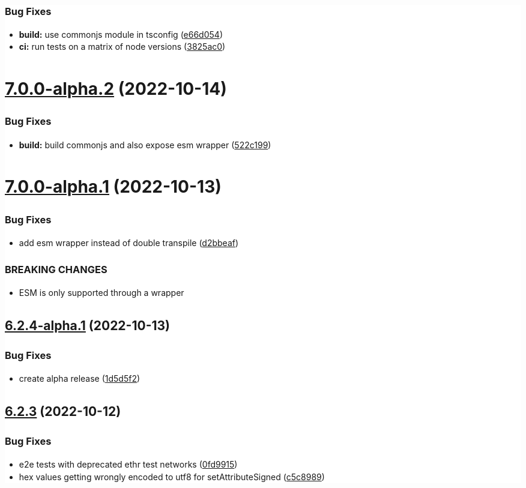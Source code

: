 
### Bug Fixes

* **build:** use commonjs module in tsconfig ([e66d054](https://github.com/decentralized-identity/ethr-did-resolver/commit/e66d054e8c6af9f90bcd55389786488f16ed1ce4))
* **ci:** run tests on a matrix of node versions ([3825ac0](https://github.com/decentralized-identity/ethr-did-resolver/commit/3825ac04889ec0fc2564cc82c8b94b51a521ef85))

# [7.0.0-alpha.2](https://github.com/decentralized-identity/ethr-did-resolver/compare/7.0.0-alpha.1...7.0.0-alpha.2) (2022-10-14)


### Bug Fixes

* **build:** build commonjs and also expose esm wrapper ([522c199](https://github.com/decentralized-identity/ethr-did-resolver/commit/522c1999877c26dd3b1959111cd9d155987ada19))

# [7.0.0-alpha.1](https://github.com/decentralized-identity/ethr-did-resolver/compare/6.2.4-alpha.1...7.0.0-alpha.1) (2022-10-13)


### Bug Fixes

* add esm wrapper instead of double transpile ([d2bbeaf](https://github.com/decentralized-identity/ethr-did-resolver/commit/d2bbeafbd2d77308f12d73f952b0b9940431dd83))


### BREAKING CHANGES

* ESM is only supported through a wrapper

## [6.2.4-alpha.1](https://github.com/decentralized-identity/ethr-did-resolver/compare/6.2.3...6.2.4-alpha.1) (2022-10-13)


### Bug Fixes

* create alpha release ([1d5d5f2](https://github.com/decentralized-identity/ethr-did-resolver/commit/1d5d5f21e3d9f13500faf1acfdef89819589606c))

## [6.2.3](https://github.com/decentralized-identity/ethr-did-resolver/compare/6.2.2...6.2.3) (2022-10-12)


### Bug Fixes

* e2e tests with deprecated ethr test networks ([0fd9915](https://github.com/decentralized-identity/ethr-did-resolver/commit/0fd99151303182b8ee659bcbd72a8e7211702a1d))
* hex values getting wrongly encoded to utf8 for setAttributeSigned ([c5c8989](https://github.com/decentralized-identity/ethr-did-resolver/commit/c5c8989289d8f4db7716eec8e4bb3979485c3394))
